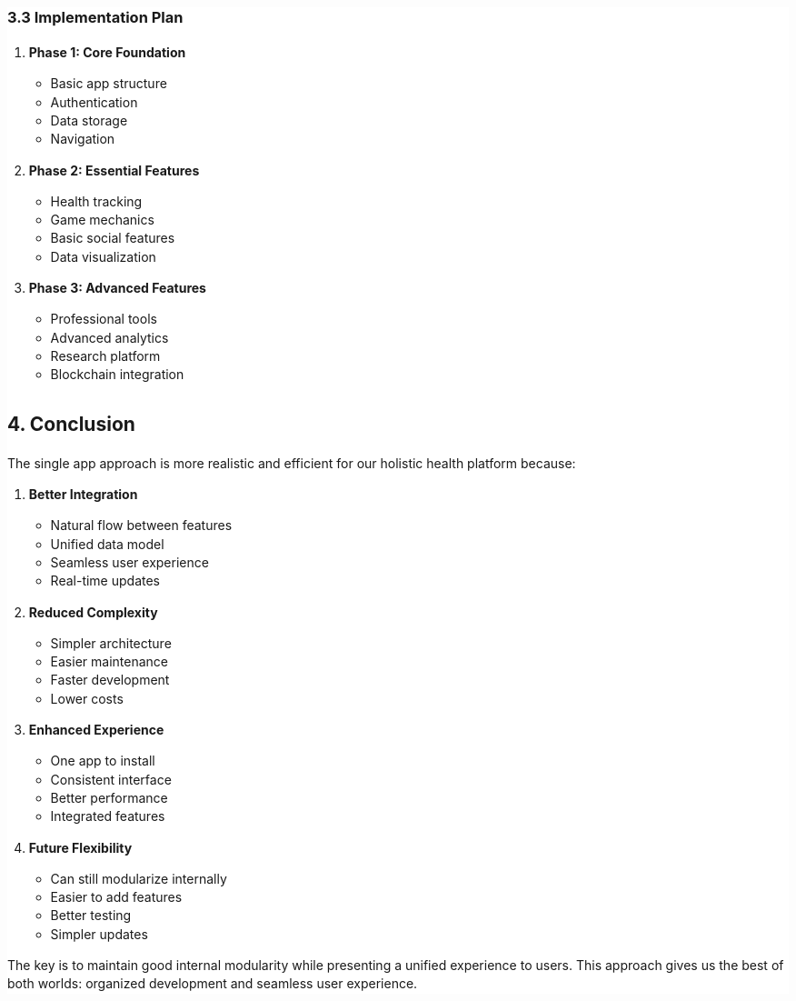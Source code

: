 ### 3.3 Implementation Plan
1. **Phase 1: Core Foundation**
   - Basic app structure
   - Authentication
   - Data storage
   - Navigation

2. **Phase 2: Essential Features**
   - Health tracking
   - Game mechanics
   - Basic social features
   - Data visualization

3. **Phase 3: Advanced Features**
   - Professional tools
   - Advanced analytics
   - Research platform
   - Blockchain integration

## 4. Conclusion

The single app approach is more realistic and efficient for our holistic health platform because:

1. **Better Integration**
   - Natural flow between features
   - Unified data model
   - Seamless user experience
   - Real-time updates

2. **Reduced Complexity**
   - Simpler architecture
   - Easier maintenance
   - Faster development
   - Lower costs

3. **Enhanced Experience**
   - One app to install
   - Consistent interface
   - Better performance
   - Integrated features

4. **Future Flexibility**
   - Can still modularize internally
   - Easier to add features
   - Better testing
   - Simpler updates

The key is to maintain good internal modularity while presenting a unified experience to users. This approach gives us the best of both worlds: organized development and seamless user experience.

